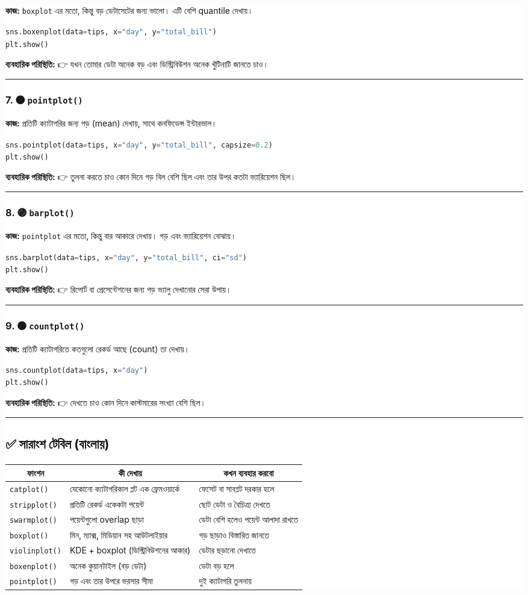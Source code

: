 **কাজ:** `boxplot` এর মতো, কিন্তু বড় ডেটাসেটের জন্য ভালো। এটি বেশি quantile দেখায়।

```python
sns.boxenplot(data=tips, x="day", y="total_bill")
plt.show()
```

**ব্যবহারিক পরিস্থিতি:**
👉 যখন তোমার ডেটা অনেক বড় এবং ডিস্ট্রিবিউশন অনেক খুঁটিনাটি জানতে চাও।

---

### 7. 🟤 `pointplot()`

**কাজ:** প্রতিটি ক্যাটাগরির জন্য গড় (mean) দেখায়, সাথে কনফিডেন্স ইন্টারভাল।

```python
sns.pointplot(data=tips, x="day", y="total_bill", capsize=0.2)
plt.show()
```

**ব্যবহারিক পরিস্থিতি:**
👉 তুলনা করতে চাও কোন দিনে গড় বিল বেশি ছিল এবং তার উপর কতটা ভ্যারিয়েশন ছিল।

---

### 8. 🟣 `barplot()`

**কাজ:** `pointplot` এর মতো, কিন্তু বার আকারে দেখায়। গড় এবং ভ্যারিয়েশন বোঝায়।

```python
sns.barplot(data=tips, x="day", y="total_bill", ci="sd")
plt.show()
```

**ব্যবহারিক পরিস্থিতি:**
👉 রিপোর্ট বা প্রেসেন্টেশনের জন্য গড় ভ্যালু দেখানোর সেরা উপায়।

---

### 9. ⚫ `countplot()`

**কাজ:** প্রতিটি ক্যাটাগরিতে কতগুলো রেকর্ড আছে (count) তা দেখায়।

```python
sns.countplot(data=tips, x="day")
plt.show()
```

**ব্যবহারিক পরিস্থিতি:**
👉 দেখতে চাও কোন দিনে কাস্টমারের সংখ্যা বেশি ছিল।

---

## ✅ সারাংশ টেবিল (বাংলায়)

| ফাংশন          | কী দেখায়                                 | কখন ব্যবহার করবো                   |
| -------------- | ----------------------------------------- | ---------------------------------- |
| `catplot()`    | যেকোনো ক্যাটাগরিকাল প্লট এক ফ্রেমওয়ার্কে | ফেসেট বা সাবপ্লট দরকার হলে         |
| `stripplot()`  | প্রতিটি রেকর্ড একেকটা পয়েন্ট             | ছোট ডেটা ও বৈচিত্র্য দেখতে         |
| `swarmplot()`  | পয়েন্টগুলো overlap ছাড়া                 | ডেটা বেশি হলেও পয়েন্ট আলাদা রাখতে |
| `boxplot()`    | মিন, ম্যাক্স, মিডিয়ান সহ আউটলাইয়ার       | গড় ছাড়াও বিস্তারিত জানতে           |
| `violinplot()` | KDE + boxplot (ডিস্ট্রিবিউশনের আকার)      | ডেটার ছড়ানো দেখাতে                |
| `boxenplot()`  | অনেক কুয়ানটাইল (বড় ডেটা)                | ডেটা বড় হলে                       |
| `pointplot()`  | গড় এবং তার উপরে ভরসার সীমা                | দুই ক্যাটাগরি তুলনায়              |